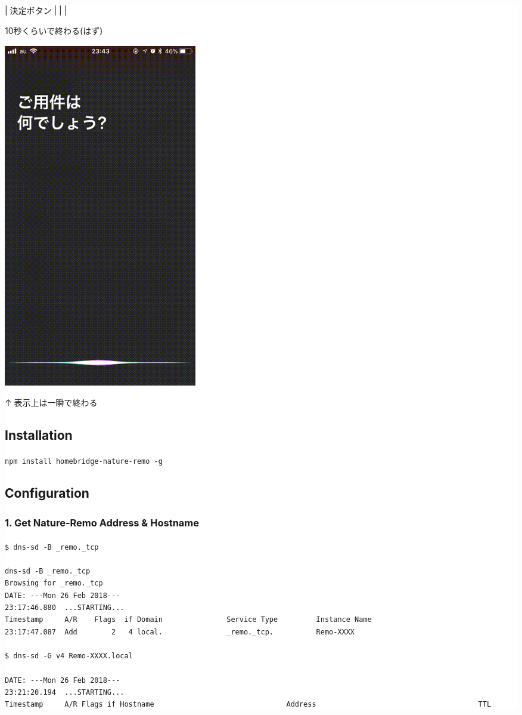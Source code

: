 | 決定ボタン     |              |                                                             |

10秒くらいで終わる(はず)

![sirisuccess](./docs/sirisuccess.gif)

↑ 表示上は一瞬で終わる

## Installation

```shell
npm install homebridge-nature-remo -g
```

## Configuration

### 1. Get Nature-Remo Address & Hostname

```shell
$ dns-sd -B _remo._tcp

dns-sd -B _remo._tcp
Browsing for _remo._tcp
DATE: ---Mon 26 Feb 2018---
23:17:46.880  ...STARTING...
Timestamp     A/R    Flags  if Domain               Service Type         Instance Name
23:17:47.087  Add        2   4 local.               _remo._tcp.          Remo-XXXX

$ dns-sd -G v4 Remo-XXXX.local

DATE: ---Mon 26 Feb 2018---
23:21:20.194  ...STARTING...
Timestamp     A/R Flags if Hostname                               Address                                      TTL
```